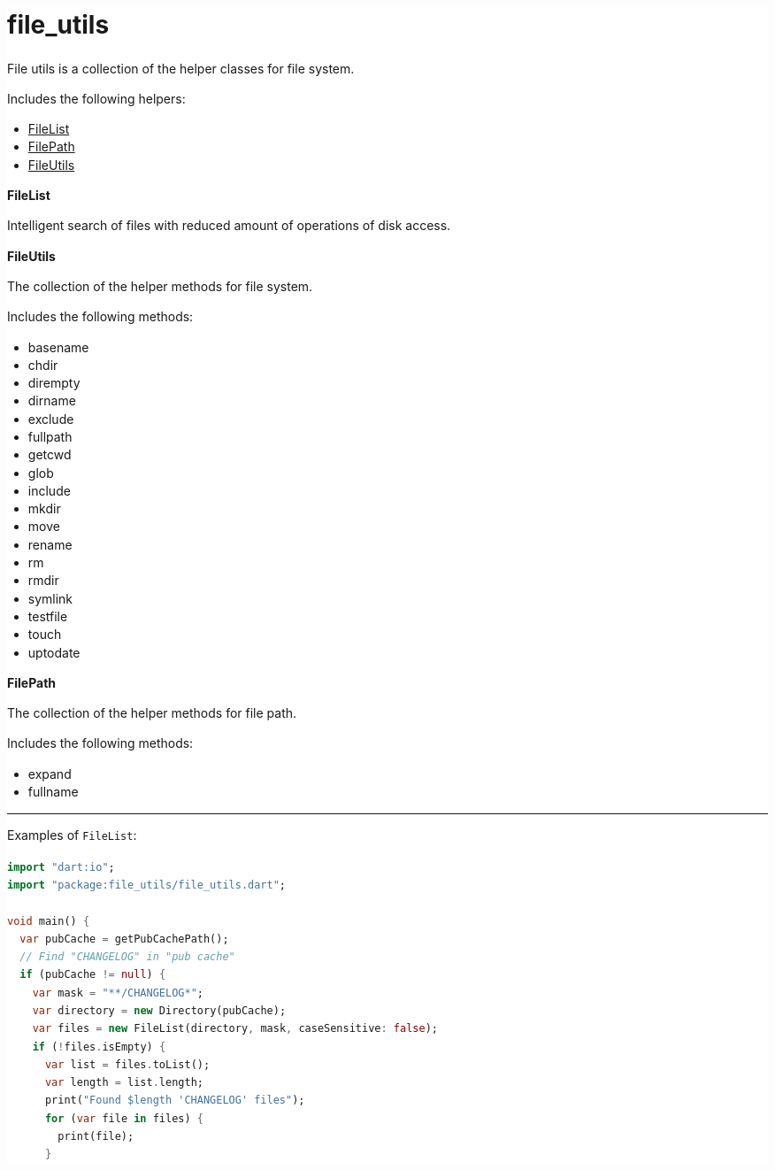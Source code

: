 file_utils
==========

File utils is a collection of the helper classes for file system.

Includes the following helpers:

- [FileList]
- [FilePath]
- [FileUtils]

**FileList**

Intelligent search of files with reduced amount of operations of disk access.

**FileUtils**

The collection of the helper methods for file system.

Includes the following methods:

- basename
- chdir
- dirempty
- dirname
- exclude
- fullpath
- getcwd
- glob
- include
- mkdir
- move
- rename
- rm
- rmdir
- symlink
- testfile
- touch
- uptodate

**FilePath**

The collection of the helper methods for file path.

Includes the following methods:

- expand
- fullname

---

Examples of `FileList`:

```dart
import "dart:io";
import "package:file_utils/file_utils.dart";

void main() {
  var pubCache = getPubCachePath();
  // Find "CHANGELOG" in "pub cache"
  if (pubCache != null) {
    var mask = "**/CHANGELOG*";
    var directory = new Directory(pubCache);
    var files = new FileList(directory, mask, caseSensitive: false);
    if (!files.isEmpty) {
      var list = files.toList();
      var length = list.length;
      print("Found $length 'CHANGELOG' files");
      for (var file in files) {
        print(file);
      }
```

[FileList]: https://github.com/mezoni/file_utils/blob/master/lib/src/file_list.dart
[FilePath]: https://github.com/mezoni/file_utils/blob/master/lib/src/file_path.dart
[FileUtils]: https://github.com/mezoni/file_utils/blob/master/lib/src/file_utils.dart